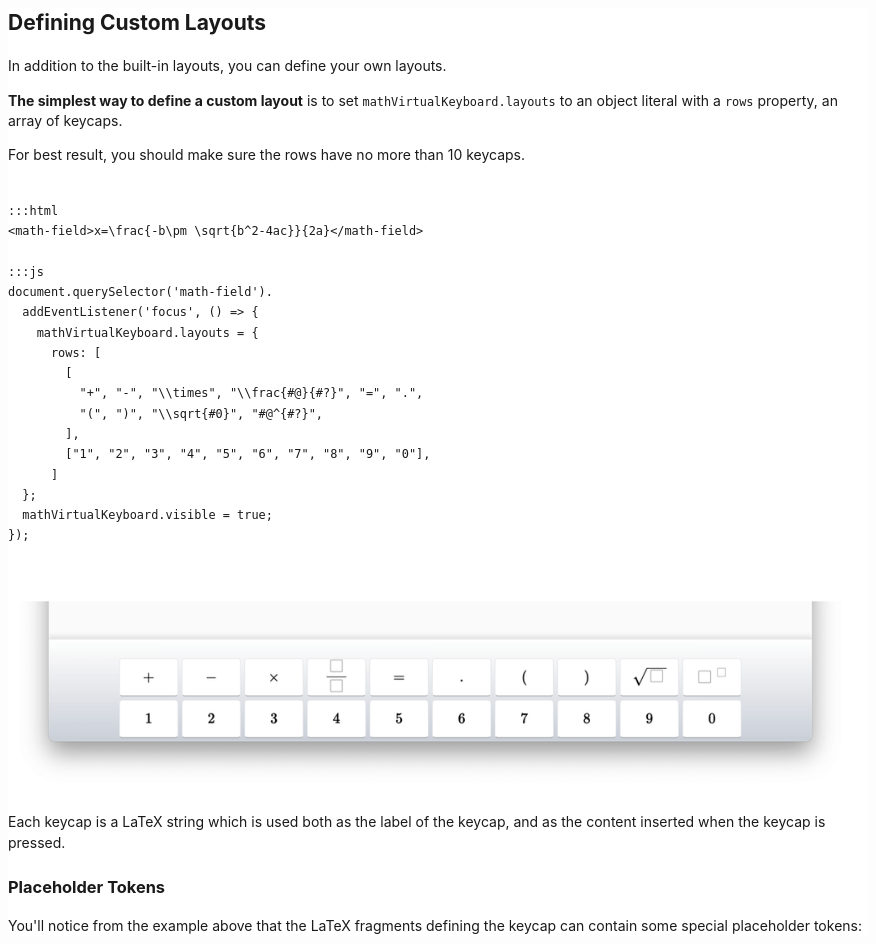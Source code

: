 


## Defining Custom Layouts

In addition to the built-in layouts, you can define your own layouts.

**The simplest way to define a custom layout** is to set `mathVirtualKeyboard.layouts` to an object 
literal with a `rows` property, an array of keycaps.

For best result, you should make sure the rows have no more than 10 keycaps.

```live

:::html
<math-field>x=\frac{-b\pm \sqrt{b^2-4ac}}{2a}</math-field>

:::js
document.querySelector('math-field').
  addEventListener('focus', () => {
    mathVirtualKeyboard.layouts = {
      rows: [
        [
          "+", "-", "\\times", "\\frac{#@}{#?}", "=", ".",
          "(", ")", "\\sqrt{#0}", "#@^{#?}",
        ],
        ["1", "2", "3", "4", "5", "6", "7", "8", "9", "0"],
      ]
  };
  mathVirtualKeyboard.visible = true;
});
```


![](assets/custom-layout.png)

Each keycap is a LaTeX string which is used both as the label of the keycap,
and as the content inserted when the keycap is pressed.


### Placeholder Tokens

You'll notice from the example above that the LaTeX fragments defining the 
keycap can contain some special placeholder tokens:
